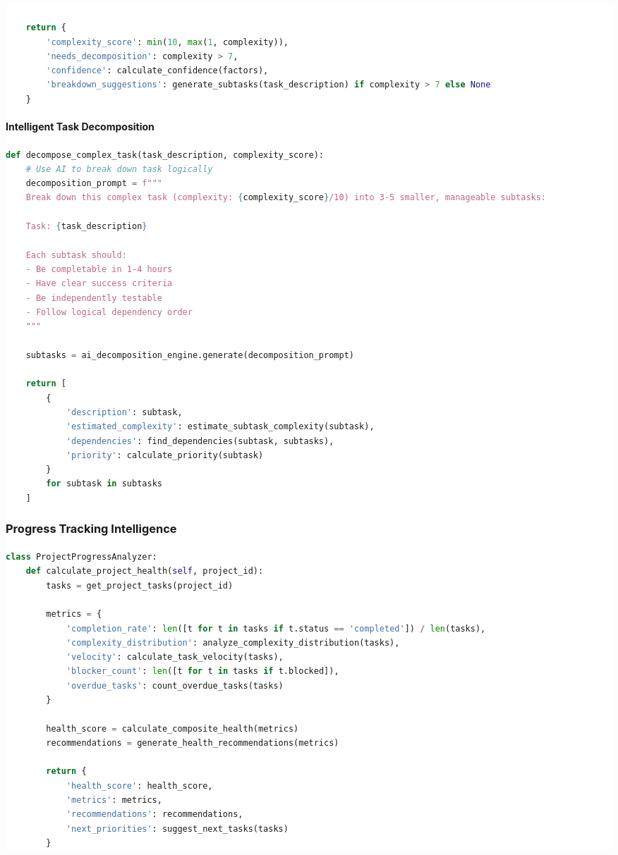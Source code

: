 ```python
    
    return {
        'complexity_score': min(10, max(1, complexity)),
        'needs_decomposition': complexity > 7,
        'confidence': calculate_confidence(factors),
        'breakdown_suggestions': generate_subtasks(task_description) if complexity > 7 else None
    }
```

#### **Intelligent Task Decomposition**
```python
def decompose_complex_task(task_description, complexity_score):
    # Use AI to break down task logically
    decomposition_prompt = f"""
    Break down this complex task (complexity: {complexity_score}/10) into 3-5 smaller, manageable subtasks:
    
    Task: {task_description}
    
    Each subtask should:
    - Be completable in 1-4 hours
    - Have clear success criteria
    - Be independently testable
    - Follow logical dependency order
    """
    
    subtasks = ai_decomposition_engine.generate(decomposition_prompt)
    
    return [
        {
            'description': subtask,
            'estimated_complexity': estimate_subtask_complexity(subtask),
            'dependencies': find_dependencies(subtask, subtasks),
            'priority': calculate_priority(subtask)
        }
        for subtask in subtasks
    ]
```

### **Progress Tracking Intelligence**
```python
class ProjectProgressAnalyzer:
    def calculate_project_health(self, project_id):
        tasks = get_project_tasks(project_id)
        
        metrics = {
            'completion_rate': len([t for t in tasks if t.status == 'completed']) / len(tasks),
            'complexity_distribution': analyze_complexity_distribution(tasks),
            'velocity': calculate_task_velocity(tasks),
            'blocker_count': len([t for t in tasks if t.blocked]),
            'overdue_tasks': count_overdue_tasks(tasks)
        }
        
        health_score = calculate_composite_health(metrics)
        recommendations = generate_health_recommendations(metrics)
        
        return {
            'health_score': health_score,
            'metrics': metrics,
            'recommendations': recommendations,
            'next_priorities': suggest_next_tasks(tasks)
        }
```
